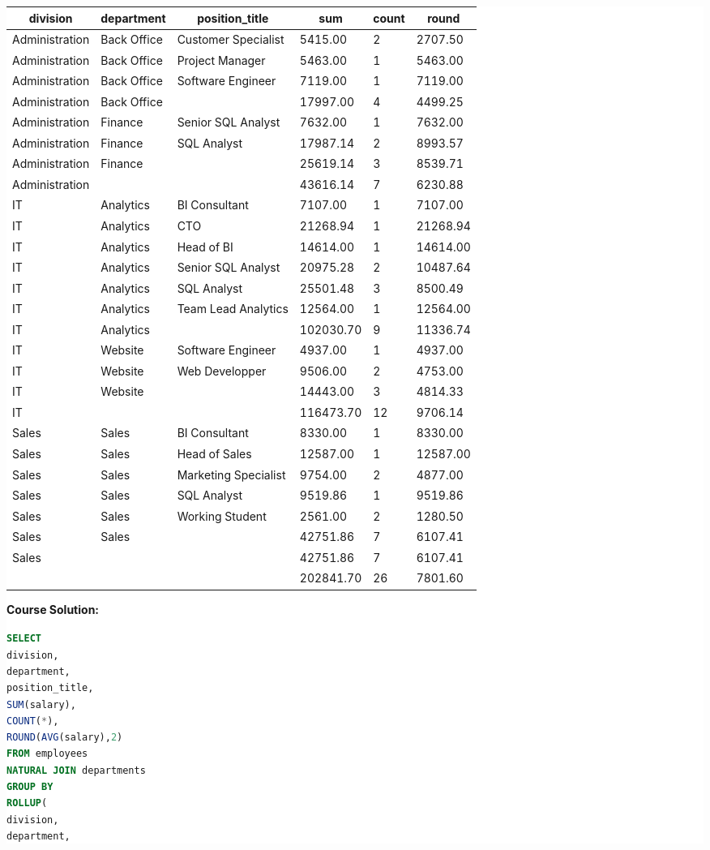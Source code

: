 |division|department|position_title|sum     |count|round   |
|--------|----------|--------------|--------|-----|--------|
|Administration|Back Office|Customer Specialist|5415.00 |2    |2707.50 |
|Administration|Back Office|Project Manager|5463.00 |1    |5463.00 |
|Administration|Back Office|Software Engineer|7119.00 |1    |7119.00 |
|Administration|Back Office|              |17997.00|4    |4499.25 |
|Administration|Finance   |Senior SQL Analyst|7632.00 |1    |7632.00 |
|Administration|Finance   |SQL Analyst   |17987.14|2    |8993.57 |
|Administration|Finance   |              |25619.14|3    |8539.71 |
|Administration|          |              |43616.14|7    |6230.88 |
|IT      |Analytics |BI Consultant |7107.00 |1    |7107.00 |
|IT      |Analytics |CTO           |21268.94|1    |21268.94|
|IT      |Analytics |Head of BI    |14614.00|1    |14614.00|
|IT      |Analytics |Senior SQL Analyst|20975.28|2    |10487.64|
|IT      |Analytics |SQL Analyst   |25501.48|3    |8500.49 |
|IT      |Analytics |Team Lead Analytics|12564.00|1    |12564.00|
|IT      |Analytics |              |102030.70|9    |11336.74|
|IT      |Website   |Software Engineer|4937.00 |1    |4937.00 |
|IT      |Website   |Web Developper|9506.00 |2    |4753.00 |
|IT      |Website   |              |14443.00|3    |4814.33 |
|IT      |          |              |116473.70|12   |9706.14 |
|Sales   |Sales     |BI Consultant |8330.00 |1    |8330.00 |
|Sales   |Sales     |Head of Sales |12587.00|1    |12587.00|
|Sales   |Sales     |Marketing Specialist|9754.00 |2    |4877.00 |
|Sales   |Sales     |SQL Analyst   |9519.86 |1    |9519.86 |
|Sales   |Sales     |Working Student|2561.00 |2    |1280.50 |
|Sales   |Sales     |              |42751.86|7    |6107.41 |
|Sales   |          |              |42751.86|7    |6107.41 |
|        |          |              |202841.70|26   |7801.60 |

**Course Solution:**
```sql
SELECT 
division,
department,
position_title,
SUM(salary),
COUNT(*),
ROUND(AVG(salary),2)
FROM employees
NATURAL JOIN departments
GROUP BY 
ROLLUP(
division,
department,
```